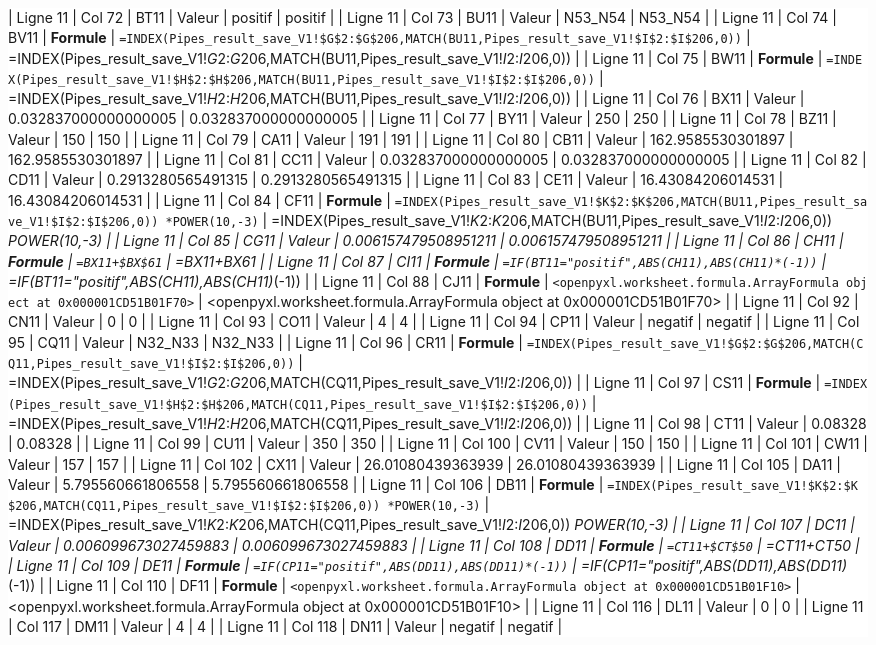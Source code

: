 | Ligne 11 | Col 72 | BT11 | Valeur | positif | positif |
| Ligne 11 | Col 73 | BU11 | Valeur | N53_N54 | N53_N54 |
| Ligne 11 | Col 74 | BV11 | **Formule** | `=INDEX(Pipes_result_save_V1!$G$2:$G$206,MATCH(BU11,Pipes_result_save_V1!$I$2:$I$206,0))` | =INDEX(Pipes_result_save_V1!$G$2:$G$206,MATCH(BU11,Pipes_result_save_V1!$I$2:$I$206,0)) |
| Ligne 11 | Col 75 | BW11 | **Formule** | `=INDEX(Pipes_result_save_V1!$H$2:$H$206,MATCH(BU11,Pipes_result_save_V1!$I$2:$I$206,0))` | =INDEX(Pipes_result_save_V1!$H$2:$H$206,MATCH(BU11,Pipes_result_save_V1!$I$2:$I$206,0)) |
| Ligne 11 | Col 76 | BX11 | Valeur | 0.032837000000000005 | 0.032837000000000005 |
| Ligne 11 | Col 77 | BY11 | Valeur | 250 | 250 |
| Ligne 11 | Col 78 | BZ11 | Valeur | 150 | 150 |
| Ligne 11 | Col 79 | CA11 | Valeur | 191 | 191 |
| Ligne 11 | Col 80 | CB11 | Valeur | 162.9585530301897 | 162.9585530301897 |
| Ligne 11 | Col 81 | CC11 | Valeur | 0.032837000000000005 | 0.032837000000000005 |
| Ligne 11 | Col 82 | CD11 | Valeur | 0.2913280565491315 | 0.2913280565491315 |
| Ligne 11 | Col 83 | CE11 | Valeur | 16.43084206014531 | 16.43084206014531 |
| Ligne 11 | Col 84 | CF11 | **Formule** | `=INDEX(Pipes_result_save_V1!$K$2:$K$206,MATCH(BU11,Pipes_result_save_V1!$I$2:$I$206,0)) *POWER(10,-3)` | =INDEX(Pipes_result_save_V1!$K$2:$K$206,MATCH(BU11,Pipes_result_save_V1!$I$2:$I$206,0)) *POWER(10,-3) |
| Ligne 11 | Col 85 | CG11 | Valeur | 0.006157479508951211 | 0.006157479508951211 |
| Ligne 11 | Col 86 | CH11 | **Formule** | `=BX11+$BX$61` | =BX11+$BX$61 |
| Ligne 11 | Col 87 | CI11 | **Formule** | `=IF(BT11="positif",ABS(CH11),ABS(CH11)*(-1))` | =IF(BT11="positif",ABS(CH11),ABS(CH11)*(-1)) |
| Ligne 11 | Col 88 | CJ11 | **Formule** | `<openpyxl.worksheet.formula.ArrayFormula object at 0x000001CD51B01F70>` | <openpyxl.worksheet.formula.ArrayFormula object at 0x000001CD51B01F70> |
| Ligne 11 | Col 92 | CN11 | Valeur | 0 | 0 |
| Ligne 11 | Col 93 | CO11 | Valeur | 4 | 4 |
| Ligne 11 | Col 94 | CP11 | Valeur | negatif | negatif |
| Ligne 11 | Col 95 | CQ11 | Valeur | N32_N33 | N32_N33 |
| Ligne 11 | Col 96 | CR11 | **Formule** | `=INDEX(Pipes_result_save_V1!$G$2:$G$206,MATCH(CQ11,Pipes_result_save_V1!$I$2:$I$206,0))` | =INDEX(Pipes_result_save_V1!$G$2:$G$206,MATCH(CQ11,Pipes_result_save_V1!$I$2:$I$206,0)) |
| Ligne 11 | Col 97 | CS11 | **Formule** | `=INDEX(Pipes_result_save_V1!$H$2:$H$206,MATCH(CQ11,Pipes_result_save_V1!$I$2:$I$206,0))` | =INDEX(Pipes_result_save_V1!$H$2:$H$206,MATCH(CQ11,Pipes_result_save_V1!$I$2:$I$206,0)) |
| Ligne 11 | Col 98 | CT11 | Valeur | 0.08328 | 0.08328 |
| Ligne 11 | Col 99 | CU11 | Valeur | 350 | 350 |
| Ligne 11 | Col 100 | CV11 | Valeur | 150 | 150 |
| Ligne 11 | Col 101 | CW11 | Valeur | 157 | 157 |
| Ligne 11 | Col 102 | CX11 | Valeur | 26.01080439363939 | 26.01080439363939 |
| Ligne 11 | Col 105 | DA11 | Valeur | 5.795560661806558 | 5.795560661806558 |
| Ligne 11 | Col 106 | DB11 | **Formule** | `=INDEX(Pipes_result_save_V1!$K$2:$K$206,MATCH(CQ11,Pipes_result_save_V1!$I$2:$I$206,0)) *POWER(10,-3)` | =INDEX(Pipes_result_save_V1!$K$2:$K$206,MATCH(CQ11,Pipes_result_save_V1!$I$2:$I$206,0)) *POWER(10,-3) |
| Ligne 11 | Col 107 | DC11 | Valeur | 0.006099673027459883 | 0.006099673027459883 |
| Ligne 11 | Col 108 | DD11 | **Formule** | `=CT11+$CT$50` | =CT11+$CT$50 |
| Ligne 11 | Col 109 | DE11 | **Formule** | `=IF(CP11="positif",ABS(DD11),ABS(DD11)*(-1))` | =IF(CP11="positif",ABS(DD11),ABS(DD11)*(-1)) |
| Ligne 11 | Col 110 | DF11 | **Formule** | `<openpyxl.worksheet.formula.ArrayFormula object at 0x000001CD51B01F10>` | <openpyxl.worksheet.formula.ArrayFormula object at 0x000001CD51B01F10> |
| Ligne 11 | Col 116 | DL11 | Valeur | 0 | 0 |
| Ligne 11 | Col 117 | DM11 | Valeur | 4 | 4 |
| Ligne 11 | Col 118 | DN11 | Valeur | negatif | negatif |